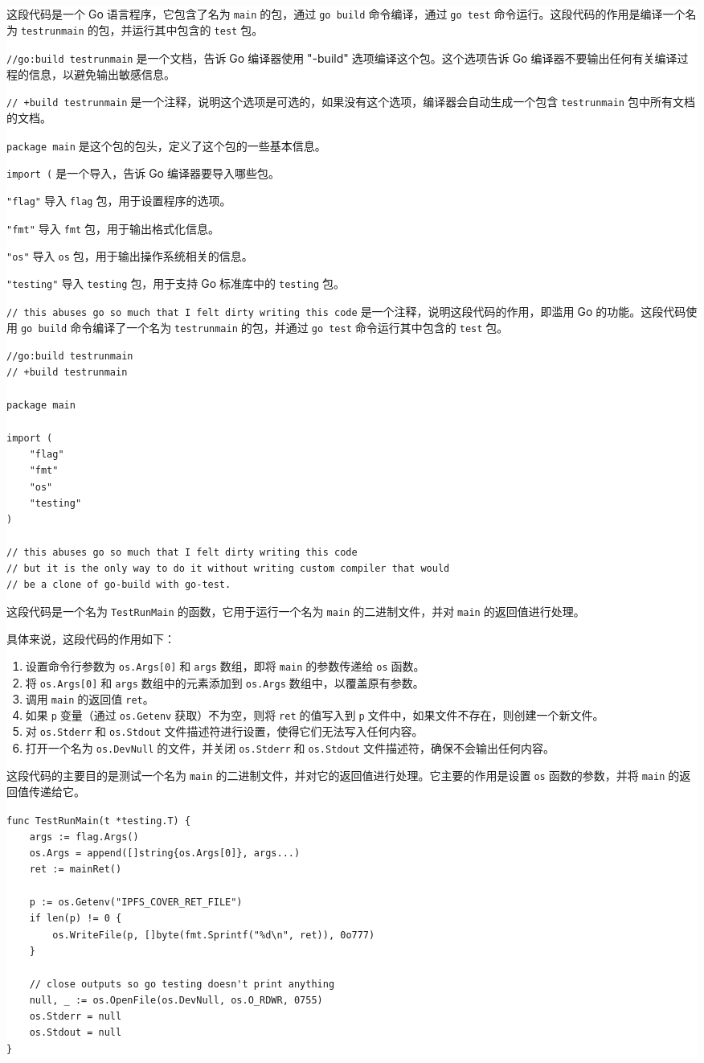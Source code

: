 这段代码是一个 Go 语言程序，它包含了名为 `main` 的包，通过 `go build` 命令编译，通过 `go test` 命令运行。这段代码的作用是编译一个名为 `testrunmain` 的包，并运行其中包含的 `test` 包。

`//go:build testrunmain` 是一个文档，告诉 Go 编译器使用 "-build" 选项编译这个包。这个选项告诉 Go 编译器不要输出任何有关编译过程的信息，以避免输出敏感信息。

`// +build testrunmain` 是一个注释，说明这个选项是可选的，如果没有这个选项，编译器会自动生成一个包含 `testrunmain` 包中所有文档的文档。

`package main` 是这个包的包头，定义了这个包的一些基本信息。

`import (` 是一个导入，告诉 Go 编译器要导入哪些包。

`"flag"` 导入 `flag` 包，用于设置程序的选项。

`"fmt"` 导入 `fmt` 包，用于输出格式化信息。

`"os"` 导入 `os` 包，用于输出操作系统相关的信息。

`"testing"` 导入 `testing` 包，用于支持 Go 标准库中的 `testing` 包。

`// this abuses go so much that I felt dirty writing this code` 是一个注释，说明这段代码的作用，即滥用 Go 的功能。这段代码使用 `go build` 命令编译了一个名为 `testrunmain` 的包，并通过 `go test` 命令运行其中包含的 `test` 包。


```
//go:build testrunmain
// +build testrunmain

package main

import (
	"flag"
	"fmt"
	"os"
	"testing"
)

// this abuses go so much that I felt dirty writing this code
// but it is the only way to do it without writing custom compiler that would
// be a clone of go-build with go-test.
```

这段代码是一个名为 `TestRunMain` 的函数，它用于运行一个名为 `main` 的二进制文件，并对 `main` 的返回值进行处理。

具体来说，这段代码的作用如下：

1. 设置命令行参数为 `os.Args[0]` 和 `args` 数组，即将 `main` 的参数传递给 `os` 函数。
2. 将 `os.Args[0]` 和 `args` 数组中的元素添加到 `os.Args` 数组中，以覆盖原有参数。
3. 调用 `main` 的返回值 `ret`。
4. 如果 `p` 变量（通过 `os.Getenv` 获取）不为空，则将 `ret` 的值写入到 `p` 文件中，如果文件不存在，则创建一个新文件。
5. 对 `os.Stderr` 和 `os.Stdout` 文件描述符进行设置，使得它们无法写入任何内容。
6. 打开一个名为 `os.DevNull` 的文件，并关闭 `os.Stderr` 和 `os.Stdout` 文件描述符，确保不会输出任何内容。

这段代码的主要目的是测试一个名为 `main` 的二进制文件，并对它的返回值进行处理。它主要的作用是设置 `os` 函数的参数，并将 `main` 的返回值传递给它。


```
func TestRunMain(t *testing.T) {
	args := flag.Args()
	os.Args = append([]string{os.Args[0]}, args...)
	ret := mainRet()

	p := os.Getenv("IPFS_COVER_RET_FILE")
	if len(p) != 0 {
		os.WriteFile(p, []byte(fmt.Sprintf("%d\n", ret)), 0o777)
	}

	// close outputs so go testing doesn't print anything
	null, _ := os.OpenFile(os.DevNull, os.O_RDWR, 0755)
	os.Stderr = null
	os.Stdout = null
}

```